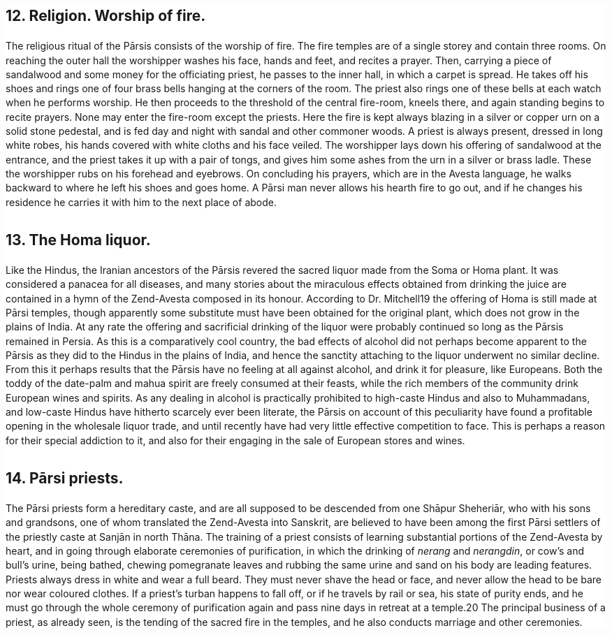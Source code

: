 

## 12. Religion. Worship of fire.

The religious ritual of the Pārsis consists of the worship of fire. The fire temples are of a single storey and contain three rooms. On reaching the outer hall the worshipper washes his face, hands and feet, and recites a prayer. Then, carrying a piece of sandalwood and some money for the officiating priest, he passes to the inner hall, in which a carpet is spread. He takes off his shoes and rings one of four brass bells hanging at the corners of the room. The priest also rings one of these bells at each watch when he performs worship. He then proceeds to the threshold of the central fire-room, kneels there, and again standing begins to recite prayers. None may enter the fire-room except the priests. Here the fire is kept always blazing in a silver or copper urn on a solid stone pedestal, and is fed day and night with sandal and other commoner woods. A priest is always present, dressed in long white robes, his hands covered with white cloths and his face veiled. The worshipper lays down his offering of sandalwood at the entrance, and the priest takes it up with a pair of tongs, and gives him some ashes from the urn in a silver or brass ladle. These the worshipper rubs on his forehead and eyebrows. On concluding his prayers, which are in the Avesta language, he walks backward to where he left his shoes and goes home. A Pārsi man never allows his hearth fire to go out, and if he changes his residence he carries it with him to the next place of abode. 



## 13. The Homa liquor.

Like the Hindus, the Iranian ancestors of the Pārsis revered the sacred liquor made from the Soma or Homa plant. It was considered a panacea for all diseases, and many stories about the miraculous effects obtained from drinking the juice are contained in a hymn of the Zend-Avesta composed in its honour. According to Dr. Mitchell19 the offering of Homa is still made at Pārsi temples, though apparently some substitute must have been obtained for the original plant, which does not grow in the plains of India. At any rate the offering and sacrificial drinking of the liquor were probably continued so long as the Pārsis remained in Persia. As this is a comparatively cool country, the bad effects of alcohol did not perhaps become apparent to the Pārsis as they did to the Hindus in the plains of India, and hence the sanctity attaching to the liquor underwent no similar decline. From this it perhaps results that the Pārsis have no feeling at all against alcohol, and drink it for pleasure, like Europeans. Both the toddy of the date-palm and mahua spirit are freely consumed at their feasts, while the rich members of the community drink European wines and spirits. As any dealing in alcohol is practically prohibited to high-caste Hindus and also to Muhammadans, and low-caste Hindus have hitherto scarcely ever been literate, the Pārsis on account of this peculiarity have found a profitable opening in the wholesale liquor trade, and until recently have had very little effective competition to face. This is perhaps a reason for their special addiction to it, and also for their engaging in the sale of European stores and wines. 



## 14. Pārsi priests.

The Pārsi priests form a hereditary caste, and are all supposed to be descended from one Shāpur Sheheriār, who with his sons and grandsons, one of whom translated the Zend-Avesta into Sanskrit, are believed to have been among the first Pārsi settlers of the priestly caste at Sanjān in north Thāna. The training of a priest consists of learning substantial portions of the Zend-Avesta by heart, and in going through elaborate ceremonies of purification, in which the drinking of *nerang* and *nerangdin*, or cow’s and bull’s urine, being bathed, chewing pomegranate leaves and rubbing the same urine and sand on his body are leading features. Priests always dress in white and wear a full beard. They must never shave the head or face, and never allow the head to be bare nor wear coloured clothes. If a priest’s turban happens to fall off, or if he travels by rail or sea, his state of purity ends, and he must go through the whole ceremony of purification again and pass nine days in retreat at a temple.20 The principal business of a priest, as already seen, is the tending of the sacred fire in the temples, and he also conducts marriage and other ceremonies. 
